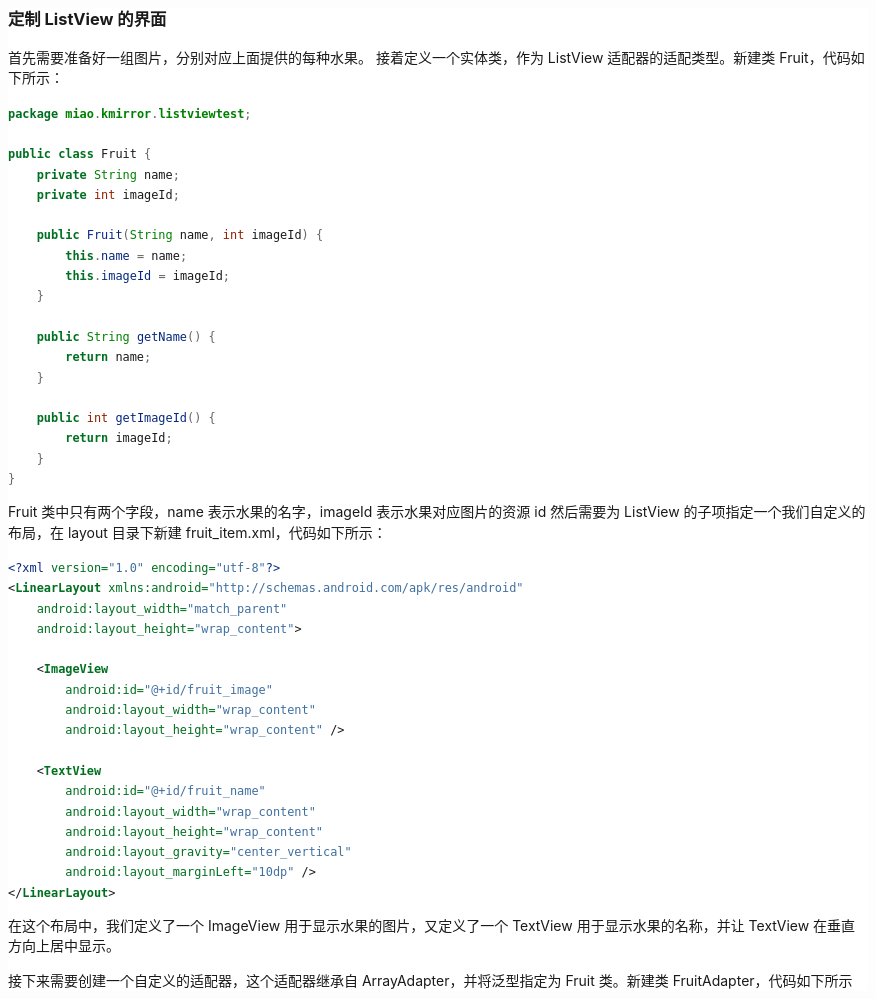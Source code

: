### 定制 ListView 的界面

首先需要准备好一组图片，分别对应上面提供的每种水果。
接着定义一个实体类，作为 ListView 适配器的适配类型。新建类 Fruit，代码如下所示：

```java
package miao.kmirror.listviewtest;

public class Fruit {
    private String name;
    private int imageId;

    public Fruit(String name, int imageId) {
        this.name = name;
        this.imageId = imageId;
    }

    public String getName() {
        return name;
    }

    public int getImageId() {
        return imageId;
    }
}
```

Fruit 类中只有两个字段，name 表示水果的名字，imageId 表示水果对应图片的资源 id
然后需要为 ListView 的子项指定一个我们自定义的布局，在 layout 目录下新建 fruit_item.xml，代码如下所示：

```xml
<?xml version="1.0" encoding="utf-8"?>
<LinearLayout xmlns:android="http://schemas.android.com/apk/res/android"
    android:layout_width="match_parent"
    android:layout_height="wrap_content">

    <ImageView
        android:id="@+id/fruit_image"
        android:layout_width="wrap_content"
        android:layout_height="wrap_content" />

    <TextView
        android:id="@+id/fruit_name"
        android:layout_width="wrap_content"
        android:layout_height="wrap_content"
        android:layout_gravity="center_vertical"
        android:layout_marginLeft="10dp" />
</LinearLayout>
```

在这个布局中，我们定义了一个 ImageView 用于显示水果的图片，又定义了一个 TextView 用于显示水果的名称，并让 TextView 在垂直方向上居中显示。

接下来需要创建一个自定义的适配器，这个适配器继承自 ArrayAdapter，并将泛型指定为 Fruit 类。新建类 FruitAdapter，代码如下所示
